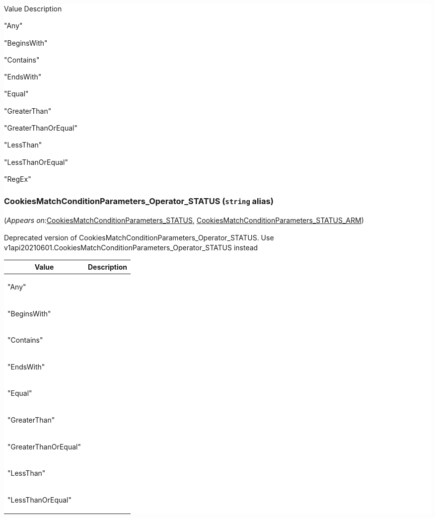 <tr>
<th>Value</th>
<th>Description</th>
</tr>
</thead>
<tbody><tr><td><p>&#34;Any&#34;</p></td>
<td></td>
</tr><tr><td><p>&#34;BeginsWith&#34;</p></td>
<td></td>
</tr><tr><td><p>&#34;Contains&#34;</p></td>
<td></td>
</tr><tr><td><p>&#34;EndsWith&#34;</p></td>
<td></td>
</tr><tr><td><p>&#34;Equal&#34;</p></td>
<td></td>
</tr><tr><td><p>&#34;GreaterThan&#34;</p></td>
<td></td>
</tr><tr><td><p>&#34;GreaterThanOrEqual&#34;</p></td>
<td></td>
</tr><tr><td><p>&#34;LessThan&#34;</p></td>
<td></td>
</tr><tr><td><p>&#34;LessThanOrEqual&#34;</p></td>
<td></td>
</tr><tr><td><p>&#34;RegEx&#34;</p></td>
<td></td>
</tr></tbody>
</table>
<h3 id="cdn.azure.com/v1beta20210601.CookiesMatchConditionParameters_Operator_STATUS">CookiesMatchConditionParameters_Operator_STATUS
(<code>string</code> alias)</h3>
<p>
(<em>Appears on:</em><a href="#cdn.azure.com/v1beta20210601.CookiesMatchConditionParameters_STATUS">CookiesMatchConditionParameters_STATUS</a>, <a href="#cdn.azure.com/v1beta20210601.CookiesMatchConditionParameters_STATUS_ARM">CookiesMatchConditionParameters_STATUS_ARM</a>)
</p>
<div>
<p>Deprecated version of CookiesMatchConditionParameters_Operator_STATUS. Use
v1api20210601.CookiesMatchConditionParameters_Operator_STATUS instead</p>
</div>
<table>
<thead>
<tr>
<th>Value</th>
<th>Description</th>
</tr>
</thead>
<tbody><tr><td><p>&#34;Any&#34;</p></td>
<td></td>
</tr><tr><td><p>&#34;BeginsWith&#34;</p></td>
<td></td>
</tr><tr><td><p>&#34;Contains&#34;</p></td>
<td></td>
</tr><tr><td><p>&#34;EndsWith&#34;</p></td>
<td></td>
</tr><tr><td><p>&#34;Equal&#34;</p></td>
<td></td>
</tr><tr><td><p>&#34;GreaterThan&#34;</p></td>
<td></td>
</tr><tr><td><p>&#34;GreaterThanOrEqual&#34;</p></td>
<td></td>
</tr><tr><td><p>&#34;LessThan&#34;</p></td>
<td></td>
</tr><tr><td><p>&#34;LessThanOrEqual&#34;</p></td>
<td></td>